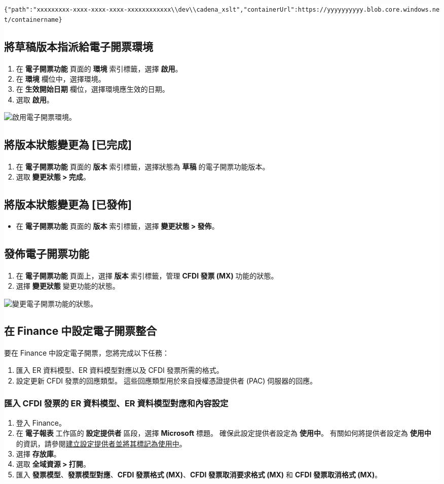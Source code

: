     {"path":"xxxxxxxxx-xxxx-xxxx-xxxx-xxxxxxxxxxxx\\dev\\cadena_xslt","containerUrl":https://yyyyyyyyyy.blob.core.windows.net/containername}

## <a name="assign-the-draft-version-to-an-e-invoicing-environment"></a>將草稿版本指派給電子開票環境

1. 在 **電子開票功能** 頁面的 **環境** 索引標籤，選擇 **啟用**。
2. 在 **環境** 欄位中，選擇環境。
3. 在 **生效開始日期** 欄位，選擇環境應生效的日期。
3. 選取 **啟用**。

![啟用電子開票環境。](media/e-Invoicing-services-get-started-MEX-Enable-e-Invoicing-Environment.png)

## <a name="change-the-version-status-to-completed"></a>將版本狀態變更為 [已完成]

1. 在 **電子開票功能** 頁面的 **版本** 索引標籤，選擇狀態為 **草稿** 的電子開票功能版本。
2. 選取 **變更狀態 \> 完成**。

## <a name="change-the-version-status-to-published"></a>將版本狀態變更為 [已發佈]

- 在 **電子開票功能** 頁面的 **版本** 索引標籤，選擇 **變更狀態 \> 發佈**。

## <a name="publish-the-e-invoicing-feature"></a>發佈電子開票功能

1. 在 **電子開票功能** 頁面上，選擇 **版本** 索引標籤，管理 **CFDI 發票 (MX)** 功能的狀態。
2. 選擇 **變更狀態** 變更功能的狀態。

![變更電子開票功能的狀態。](media/e-Invoicing-services-get-started-MEX-Change-status-of-e-Invoicing-feature.png)

## <a name="set-up-electronic-invoicing--integration-in-finance"></a>在 Finance 中設定電子開票整合

要在 Finance 中設定電子開票，您將完成以下任務：

1. 匯入 ER 資料模型、ER 資料模型對應以及 CFDI 發票所需的格式。
2. 設定更新 CFDI 發票的回應類型。 這些回應類型用於來自授權憑證提供者 (PAC) 伺服器的回應。

### <a name="import-the-er-data-model-er-data-model-mapping-and-context-configurations-for-cfdi-invoices"></a>匯入 CFDI 發票的 ER 資料模型、ER 資料模型對應和內容設定

1. 登入 Finance。
2. 在 **電子報表** 工作區的 **設定提供者** 區段，選擇 **Microsoft** 標題。 確保此設定提供者設定為 **使用中**。 有關如何將提供者設定為 **使用中** 的資訊，請參閱[建立設定提供者並將其標記為使用中](../../fin-ops-core/dev-itpro/analytics/tasks/er-configuration-provider-mark-it-active-2016-11.md)。
3. 選擇 **存放庫**。
4. 選取 **全域資源 \> 打開**。
5. 匯入 **發票模型**、**發票模型對應**、**CFDI 發票格式 (MX)**、**CFDI 發票取消要求格式 (MX)** 和 **CFDI 發票取消格式 (MX)**。
